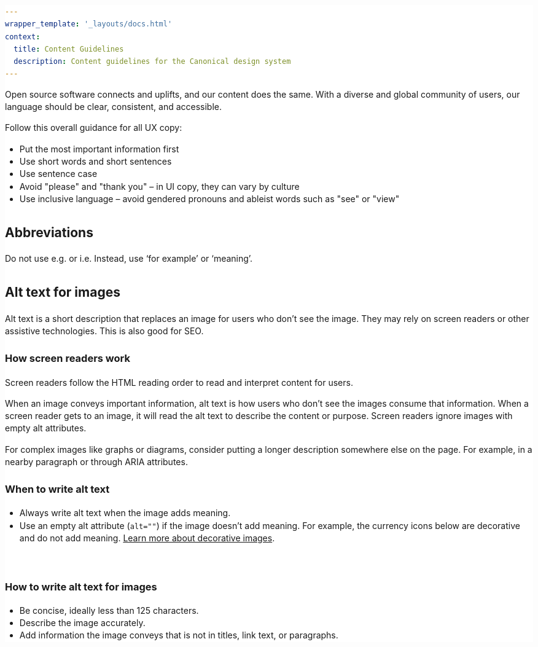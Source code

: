 ```yaml
---
wrapper_template: '_layouts/docs.html'
context:
  title: Content Guidelines
  description: Content guidelines for the Canonical design system
---
```


Open source software connects and uplifts, and our content does the same. With a diverse and global community of users, our language should be clear, consistent, and accessible.

Follow this overall guidance for all UX copy:

- Put the most important information first
- Use short words and short sentences
- Use sentence case
- Avoid "please" and "thank you" – in UI copy, they can vary by culture
- Use inclusive language – avoid gendered pronouns and ableist words such as "see" or "view"

## Abbreviations

Do not use e.g. or i.e. Instead, use ‘for example’ or ‘meaning’.

## Alt text for images

Alt text is a short description that replaces an image for users who don’t see the image. They may rely on screen readers or other assistive technologies. This is also good for SEO.

### How screen readers work

Screen readers follow the HTML reading order to read and interpret content for users.

When an image conveys important information, alt text is how users who don’t see the images consume that information. When a screen reader gets to an image, it will read the alt text to describe the content or purpose. Screen readers ignore images with empty alt attributes.

For complex images like graphs or diagrams, consider putting a longer description somewhere else on the page. For example, in a nearby paragraph or through ARIA attributes.

### When to write alt text

- Always write alt text when the image adds meaning.
- Use an empty alt attribute (`alt=""`) if the image doesn’t add meaning. For example, the currency icons below are decorative and do not add meaning. [Learn more about decorative images](https://www.w3.org/WAI/tutorials/images/decorative/).

<img src="https://assets.ubuntu.com/v1/f6d73074-alt-text-entreprise-savings.png" alt="" width="560">

### How to write alt text for images

- Be concise, ideally less than 125 characters.
- Describe the image accurately.
- Add information the image conveys that is not in titles, link text, or paragraphs.
